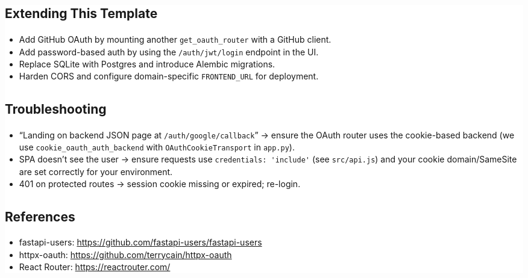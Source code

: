 
## Extending This Template

- Add GitHub OAuth by mounting another `get_oauth_router` with a GitHub client.
- Add password-based auth by using the `/auth/jwt/login` endpoint in the UI.
- Replace SQLite with Postgres and introduce Alembic migrations.
- Harden CORS and configure domain-specific `FRONTEND_URL` for deployment.


## Troubleshooting

- “Landing on backend JSON page at `/auth/google/callback`” → ensure the OAuth router uses the cookie-based backend (we use `cookie_oauth_auth_backend` with `OAuthCookieTransport` in `app.py`).
- SPA doesn’t see the user → ensure requests use `credentials: 'include'` (see `src/api.js`) and your cookie domain/SameSite are set correctly for your environment.
- 401 on protected routes → session cookie missing or expired; re-login.


## References

- fastapi-users: https://github.com/fastapi-users/fastapi-users
- httpx-oauth: https://github.com/terrycain/httpx-oauth
- React Router: https://reactrouter.com/
